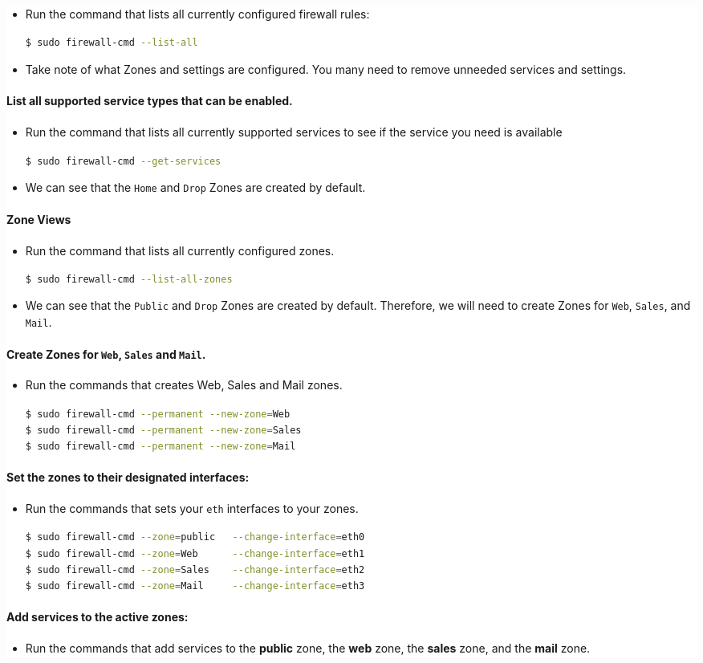- Run the command that lists all currently configured firewall rules:

    ```bash
    $ sudo firewall-cmd --list-all
    ```

- Take note of what Zones and settings are configured. You many need to remove unneeded services and settings.

#### List all supported service types that can be enabled.

- Run the command that lists all currently supported services to see if the service you need is available

    ```bash
    $ sudo firewall-cmd --get-services
    ```

- We can see that the `Home` and `Drop` Zones are created by default.


#### Zone Views

- Run the command that lists all currently configured zones.

    ```bash
    $ sudo firewall-cmd --list-all-zones
    ```

- We can see that the `Public` and `Drop` Zones are created by default. Therefore, we will need to create Zones for `Web`, `Sales`, and `Mail`.

#### Create Zones for `Web`, `Sales` and `Mail`.

- Run the commands that creates Web, Sales and Mail zones.

    ```bash
    $ sudo firewall-cmd --permanent --new-zone=Web
    $ sudo firewall-cmd --permanent --new-zone=Sales
    $ sudo firewall-cmd --permanent --new-zone=Mail
    ```

#### Set the zones to their designated interfaces:

- Run the commands that sets your `eth` interfaces to your zones.

    ```bash
    $ sudo firewall-cmd --zone=public   --change-interface=eth0
    $ sudo firewall-cmd --zone=Web      --change-interface=eth1
    $ sudo firewall-cmd --zone=Sales    --change-interface=eth2
    $ sudo firewall-cmd --zone=Mail     --change-interface=eth3
    ```

#### Add services to the active zones:

- Run the commands that add services to the **public** zone, the **web** zone, the **sales** zone, and the **mail** zone.
